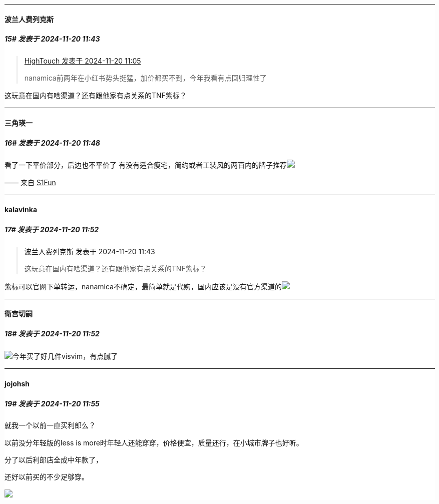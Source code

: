 *****

####  波兰人费列克斯  
##### 15#       发表于 2024-11-20 11:43

<blockquote><a href="httphttps://bbs.saraba1st.com/2b/forum.php?mod=redirect&amp;goto=findpost&amp;pid=66735852&amp;ptid=2207561" target="_blank">HighTouch 发表于 2024-11-20 11:05</a>

nanamica前两年在小红书势头挺猛，加价都买不到，今年我看有点回归理性了</blockquote>
这玩意在国内有啥渠道？还有跟他家有点关系的TNF紫标？

*****

####  三角瑛一  
##### 16#       发表于 2024-11-20 11:48

看了一下平价部分，后边也不平价了
有没有适合瘦宅，简约或者工装风的两百内的牌子推荐<img src="https://static.saraba1st.com/image/smiley/face2017/002.png" referrerpolicy="no-referrer">

—— 来自 [S1Fun](https://s1fun.koalcat.com)

*****

####  kalavinka  
##### 17#       发表于 2024-11-20 11:52

<blockquote><a href="httphttps://bbs.saraba1st.com/2b/forum.php?mod=redirect&amp;goto=findpost&amp;pid=66736239&amp;ptid=2207561" target="_blank">波兰人费列克斯 发表于 2024-11-20 11:43</a>

这玩意在国内有啥渠道？还有跟他家有点关系的TNF紫标？</blockquote>
紫标可以官网下单转运，nanamica不确定，最简单就是代购，国内应该是没有官方渠道的<img src="https://static.saraba1st.com/image/smiley/face2017/065.png" referrerpolicy="no-referrer">

*****

####  衛宫切嗣  
##### 18#       发表于 2024-11-20 11:52

<img src="https://static.saraba1st.com/image/smiley/face2017/124.png" referrerpolicy="no-referrer">今年买了好几件visvim，有点腻了

*****

####  jojohsh  
##### 19#       发表于 2024-11-20 11:55

就我一个以前一直买利郎么？

以前没分年轻版的less is more时年轻人还能穿穿，价格便宜，质量还行，在小城市牌子也好听。

分了以后利郎店全成中年款了，

还好以前买的不少足够穿。

<img src="https://img.saraba1st.com/forum/202411/20/115215sr5r1223r51r3yd3.jpg" referrerpolicy="no-referrer">
